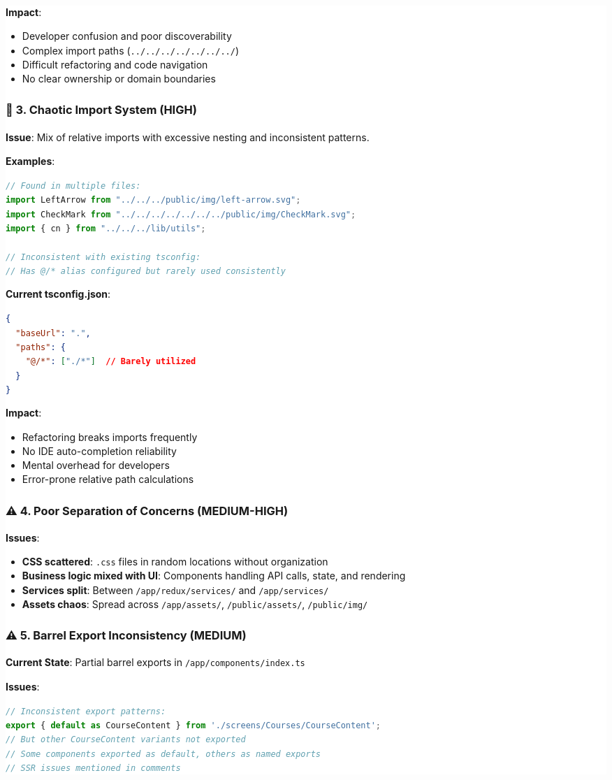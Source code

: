 **Impact**:
- Developer confusion and poor discoverability
- Complex import paths (`../../../../../../../`)
- Difficult refactoring and code navigation
- No clear ownership or domain boundaries

### 🚨 3. Chaotic Import System (HIGH)

**Issue**: Mix of relative imports with excessive nesting and inconsistent patterns.

**Examples**:
```typescript
// Found in multiple files:
import LeftArrow from "../../../public/img/left-arrow.svg";
import CheckMark from "../../../../../../../public/img/CheckMark.svg";
import { cn } from "../../../lib/utils";

// Inconsistent with existing tsconfig:
// Has @/* alias configured but rarely used consistently
```

**Current tsconfig.json**:
```json
{
  "baseUrl": ".",
  "paths": {
    "@/*": ["./*"]  // Barely utilized
  }
}
```

**Impact**:
- Refactoring breaks imports frequently
- No IDE auto-completion reliability
- Mental overhead for developers
- Error-prone relative path calculations

### ⚠️ 4. Poor Separation of Concerns (MEDIUM-HIGH)

**Issues**:
- **CSS scattered**: `.css` files in random locations without organization
- **Business logic mixed with UI**: Components handling API calls, state, and rendering
- **Services split**: Between `/app/redux/services/` and `/app/services/`
- **Assets chaos**: Spread across `/app/assets/`, `/public/assets/`, `/public/img/`

### ⚠️ 5. Barrel Export Inconsistency (MEDIUM)

**Current State**: Partial barrel exports in `/app/components/index.ts`

**Issues**:
```typescript
// Inconsistent export patterns:
export { default as CourseContent } from './screens/Courses/CourseContent';
// But other CourseContent variants not exported
// Some components exported as default, others as named exports
// SSR issues mentioned in comments
```
